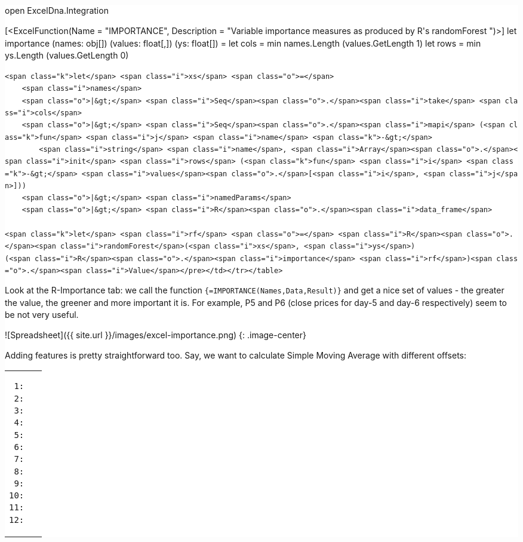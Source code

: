 <span class="k">open</span> <span class="i">ExcelDna</span><span class="o">.</span><span class="i">Integration</span>

[&lt;<span class="i">ExcelFunction</span>(<span class="i">Name</span> <span class="o">=</span> <span class="s">"</span><span class="s">IMPORTANCE</span><span class="s">"</span>, 
    <span class="i">Description</span> <span class="o">=</span> <span class="s">"</span><span class="s">Variable</span> <span class="s">importance</span> <span class="s">measures</span> <span class="s">as</span> <span class="s">produced</span> <span class="s">by</span> <span class="s">R's</span> <span class="s">randomForest</span> <span class="s">"</span>)&gt;]
<span class="k">let</span> <span class="i">importance</span> (<span class="i">names</span><span class="o">:</span> <span class="i">obj</span>[]) (<span class="i">values</span><span class="o">:</span> <span class="i">float</span>[,]) (<span class="i">ys</span><span class="o">:</span> <span class="i">float</span>[]) <span class="o">=</span>
    <span class="k">let</span> <span class="i">cols</span> <span class="o">=</span> <span class="i">min</span> <span class="i">names</span><span class="o">.</span><span class="i">Length</span> (<span class="i">values</span><span class="o">.</span><span class="i">GetLength</span> <span class="n">1</span>)
    <span class="k">let</span> <span class="i">rows</span> <span class="o">=</span> <span class="i">min</span> <span class="i">ys</span><span class="o">.</span><span class="i">Length</span> (<span class="i">values</span><span class="o">.</span><span class="i">GetLength</span> <span class="n">0</span>)

    <span class="k">let</span> <span class="i">xs</span> <span class="o">=</span> 
        <span class="i">names</span>
        <span class="o">|&gt;</span> <span class="i">Seq</span><span class="o">.</span><span class="i">take</span> <span class="i">cols</span>
        <span class="o">|&gt;</span> <span class="i">Seq</span><span class="o">.</span><span class="i">mapi</span> (<span class="k">fun</span> <span class="i">j</span> <span class="i">name</span> <span class="k">-&gt;</span>
            <span class="i">string</span> <span class="i">name</span>, <span class="i">Array</span><span class="o">.</span><span class="i">init</span> <span class="i">rows</span> (<span class="k">fun</span> <span class="i">i</span> <span class="k">-&gt;</span> <span class="i">values</span><span class="o">.</span>[<span class="i">i</span>, <span class="i">j</span>]))
        <span class="o">|&gt;</span> <span class="i">namedParams</span>
        <span class="o">|&gt;</span> <span class="i">R</span><span class="o">.</span><span class="i">data_frame</span>            

    <span class="k">let</span> <span class="i">rf</span> <span class="o">=</span> <span class="i">R</span><span class="o">.</span><span class="i">randomForest</span>(<span class="i">xs</span>, <span class="i">ys</span>)
    (<span class="i">R</span><span class="o">.</span><span class="i">importance</span> <span class="i">rf</span>)<span class="o">.</span><span class="i">Value</span></pre></td></tr></table>  
	
Look at the R-Importance tab: we call the function ````{=IMPORTANCE(Names,Data,Result)}```` and get a nice set of values - the greater the value, the greener and more important it is. For example, P5 and P6 (close prices for day-5 and day-6 respectively) seem to be not very useful. 

![Spreadsheet]({{ site.url }}/images/excel-importance.png)
{: .image-center}  


Adding features is pretty straightforward too. Say, we want to calculate Simple Moving Average with different offsets:  

<table class="presmall"><tr><td class="lines"><pre class="fssnip">
<span class="l"> 1: </span>
<span class="l"> 2: </span>
<span class="l"> 3: </span>
<span class="l"> 4: </span>
<span class="l"> 5: </span>
<span class="l"> 6: </span>
<span class="l"> 7: </span>
<span class="l"> 8: </span>
<span class="l"> 9: </span>
<span class="l">10: </span>
<span class="l">11: </span>
<span class="l">12: </span>
</pre></td><td class="snippet"><pre class="fssnip">

[^1]: see *interpolation* project <a title="Interpolation" href="https://github.com/luajalla/everything-fun/tree/master/exceldna-sample/interpolation" target="_blank">here</a>.
[^2]: as a reminder, array formulae are entered with Ctrl+Shift+Enter.
[^3]: and also my experience has nothing to do with trading.